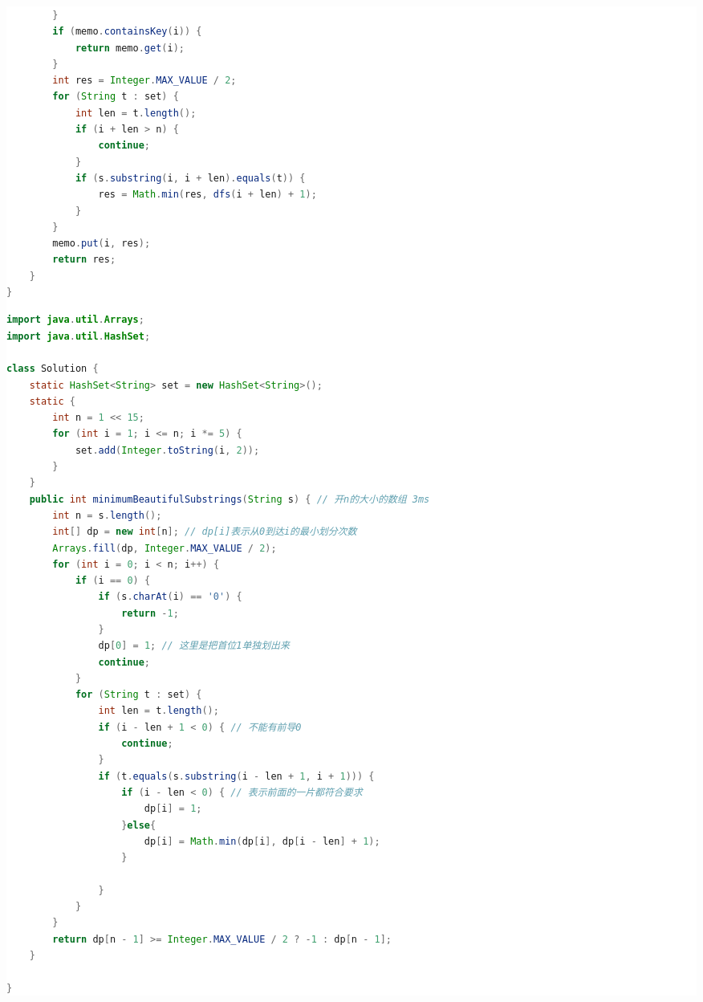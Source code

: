 ```java
        }
        if (memo.containsKey(i)) {
            return memo.get(i);
        }
        int res = Integer.MAX_VALUE / 2;
        for (String t : set) {
            int len = t.length();
            if (i + len > n) {
                continue;
            }
            if (s.substring(i, i + len).equals(t)) {
                res = Math.min(res, dfs(i + len) + 1);
            }
        }
        memo.put(i, res);
        return res;
    }
}
```

```java
import java.util.Arrays;
import java.util.HashSet;

class Solution {
    static HashSet<String> set = new HashSet<String>();
    static {
        int n = 1 << 15;
        for (int i = 1; i <= n; i *= 5) {
            set.add(Integer.toString(i, 2));
        }
    }
    public int minimumBeautifulSubstrings(String s) { // 开n的大小的数组 3ms
        int n = s.length();
        int[] dp = new int[n]; // dp[i]表示从0到达i的最小划分次数
        Arrays.fill(dp, Integer.MAX_VALUE / 2);
        for (int i = 0; i < n; i++) {
            if (i == 0) {
                if (s.charAt(i) == '0') {
                    return -1;
                }
                dp[0] = 1; // 这里是把首位1单独划出来
                continue;
            }
            for (String t : set) {
                int len = t.length();
                if (i - len + 1 < 0) { // 不能有前导0
                    continue;
                }
                if (t.equals(s.substring(i - len + 1, i + 1))) {
                    if (i - len < 0) { // 表示前面的一片都符合要求
                        dp[i] = 1;
                    }else{
                        dp[i] = Math.min(dp[i], dp[i - len] + 1);
                    }

                }
            }
        }
        return dp[n - 1] >= Integer.MAX_VALUE / 2 ? -1 : dp[n - 1];
    }

}
```